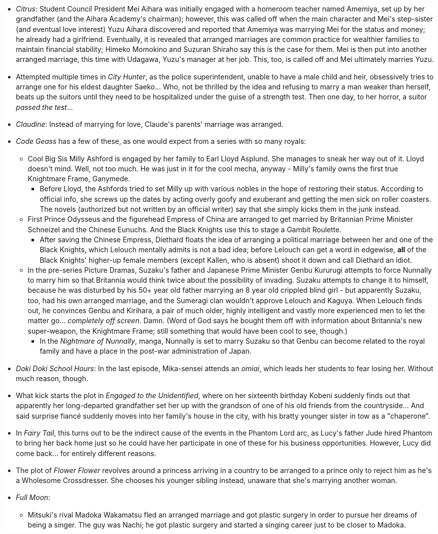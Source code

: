 -   _Citrus_: Student Council President Mei Aihara was initially engaged with a homeroom teacher named Amemiya, set up by her grandfather (and the Aihara Academy's chairman); however, this was called off when the main character and Mei's step-sister (and eventual love interest) Yuzu Aihara discovered and reported that Amemiya was marrying Mei for the status and money; he already had a girlfriend. Eventually, it is revealed that arranged marriages are common practice for wealthier families to maintain financial stability; Himeko Momokino and Suzuran Shiraho say this is the case for them. Mei is then put into another arranged marriage, this time with Udagawa, Yuzu's manager at her job. This, too, is called off and Mei ultimately marries Yuzu.
-   Attempted multiple times in _City Hunter_, as the police superintendent, unable to have a male child and heir, obsessively tries to arrange one for his eldest daughter Saeko... Who, not be thrilled by the idea and refusing to marry a man weaker than herself, beats up the suitors until they need to be hospitalized under the guise of a strength test. Then one day, to her horror, a suitor _passed the test_...
-   _Claudine_: Instead of marrying for love, Claude's parents' marriage was arranged.
-   _Code Geass_ has a few of these, as one would expect from a series with so many royals:
    -   Cool Big Sis Milly Ashford is engaged by her family to Earl Lloyd Asplund. She manages to sneak her way out of it. Lloyd doesn't mind. Well, not too much. He was just in it for the cool mecha, anyway - Milly's family owns the first true Knightmare Frame, Ganymede.
        -   Before Lloyd, the Ashfords tried to set Milly up with various nobles in the hope of restoring their status. According to official info, she screws up the dates by acting overly goofy and exuberant and getting the men sick on roller coasters. The novels (authorized but not written by an official writer) say that she simply kicks them in the junk instead.
    -   First Prince Odysseus and the figurehead Empress of China are arranged to get married by Britannian Prime Minister Schneizel and the Chinese Eunuchs. And the Black Knights use this to stage a Gambit Roulette.
        -   After saving the Chinese Empress, Diethard floats the idea of arranging a political marriage between her and one of the Black Knights, which Lelouch mentally admits is not a bad idea; before Lelouch can get a word in edgewise, **all** of the Black Knights' higher-up female members (except Kallen, who is absent) shoot it down and call Diethard an idiot.
    -   In the pre-series Picture Dramas, Suzaku's father and Japanese Prime Minister Genbu Kururugi attempts to force Nunnally to marry him so that Britannia would think twice about the possibility of invading. Suzaku attempts to change it to himself, because he was disturbed by his 50+ year old father marrying an 8 year old crippled blind girl - but apparently Suzaku, too, had his own arranged marriage, and the Sumeragi clan wouldn't approve Lelouch and Kaguya. When Lelouch finds out, he convinces Genbu and Kirihara, a pair of much older, highly intelligent and vastly more experienced men to let the matter go... _completely off screen_. Damn. (Word of God says he bought them off with information about Britannia's new super-weapon, the Knightmare Frame; still something that would have been cool to see, though.)
        -   In the _Nightmare of Nunnally_, manga, Nunnally is set to marry Suzaku so that Genbu can become related to the royal family and have a place in the post-war administration of Japan.

-   _Doki Doki School Hours_: In the last episode, Mika-sensei attends an _omiai_, which leads her students to fear losing her. Without much reason, though.
-   What kick starts the plot in _Engaged to the Unidentified_, where on her sixteenth birthday Kobeni suddenly finds out that apparently her long-departed grandfather set her up with the grandson of one of his old friends from the countryside... And said surprise fiancé suddenly moves into her family's house in the city, with his bratty younger sister in tow as a "chaperone".
-   In _Fairy Tail_, this turns out to be the indirect cause of the events in the Phantom Lord arc, as Lucy's father Jude hired Phantom to bring her back home just so he could have her participate in one of these for his business opportunities. However, Lucy did come back... for entirely different reasons.
-   The plot of _Flower Flower_ revolves around a princess arriving in a country to be arranged to a prince only to reject him as he's a Wholesome Crossdresser. She chooses his younger sibling instead, unaware that she's marrying another woman.
-   _Full Moon_:
    -   Mitsuki's rival Madoka Wakamatsu fled an arranged marriage and got plastic surgery in order to pursue her dreams of being a singer. The guy was Nachi; he got plastic surgery and started a singing career just to be closer to Madoka.